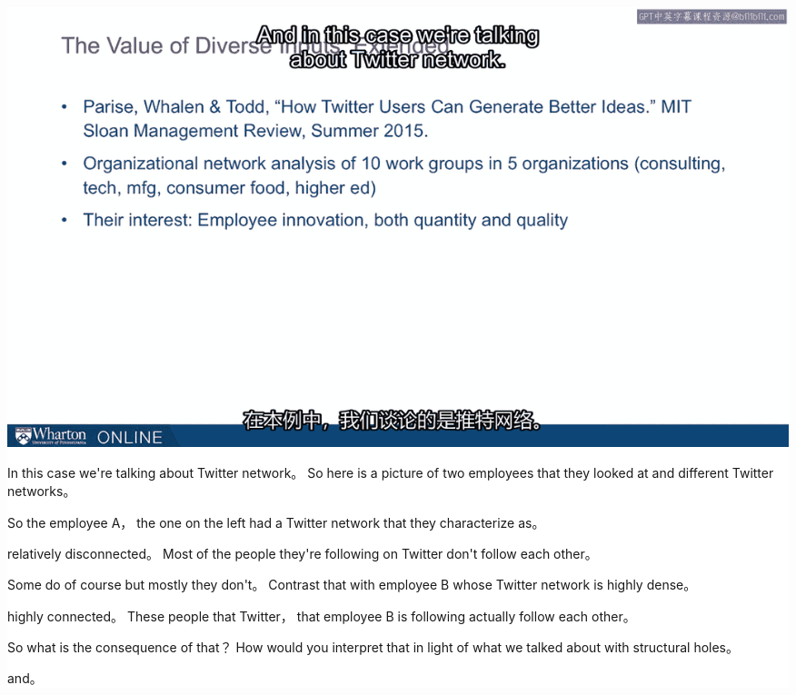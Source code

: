 ![](img/fa4151b1f4bcb3350b1e79c0d8b6c9c1_21.png)

In this case we're talking about Twitter network。 So here is a picture of two employees that they looked at and different Twitter networks。

So the employee A， the one on the left had a Twitter network that they characterize as。

relatively disconnected。 Most of the people they're following on Twitter don't follow each other。

Some do of course but mostly they don't。 Contrast that with employee B whose Twitter network is highly dense。

highly connected。 These people that Twitter， that employee B is following actually follow each other。

So what is the consequence of that？ How would you interpret that in light of what we talked about with structural holes。

and。
